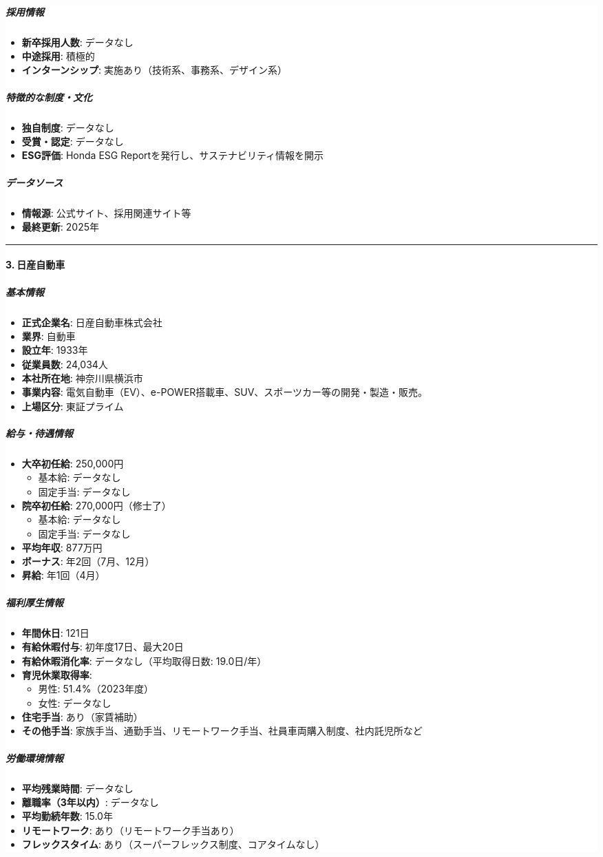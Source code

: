 ##### 採用情報
- **新卒採用人数**: データなし
- **中途採用**: 積極的
- **インターンシップ**: 実施あり（技術系、事務系、デザイン系）

##### 特徴的な制度・文化
- **独自制度**: データなし
- **受賞・認定**: データなし
- **ESG評価**: Honda ESG Reportを発行し、サステナビリティ情報を開示

##### データソース
- **情報源**: 公式サイト、採用関連サイト等
- **最終更新**: 2025年

---

#### 3. 日産自動車

##### 基本情報
- **正式企業名**: 日産自動車株式会社
- **業界**: 自動車
- **設立年**: 1933年
- **従業員数**: 24,034人
- **本社所在地**: 神奈川県横浜市
- **事業内容**: 電気自動車（EV）、e-POWER搭載車、SUV、スポーツカー等の開発・製造・販売。
- **上場区分**: 東証プライム

##### 給与・待遇情報
- **大卒初任給**: 250,000円
  - 基本給: データなし
  - 固定手当: データなし
- **院卒初任給**: 270,000円（修士了）
  - 基本給: データなし
  - 固定手当: データなし
- **平均年収**: 877万円
- **ボーナス**: 年2回（7月、12月）
- **昇給**: 年1回（4月）

##### 福利厚生情報
- **年間休日**: 121日
- **有給休暇付与**: 初年度17日、最大20日
- **有給休暇消化率**: データなし（平均取得日数: 19.0日/年）
- **育児休業取得率**: 
  - 男性: 51.4%（2023年度）
  - 女性: データなし
- **住宅手当**: あり（家賃補助）
- **その他手当**: 家族手当、通勤手当、リモートワーク手当、社員車両購入制度、社内託児所など

##### 労働環境情報
- **平均残業時間**: データなし
- **離職率（3年以内）**: データなし
- **平均勤続年数**: 15.0年
- **リモートワーク**: あり（リモートワーク手当あり）
- **フレックスタイム**: あり（スーパーフレックス制度、コアタイムなし）

